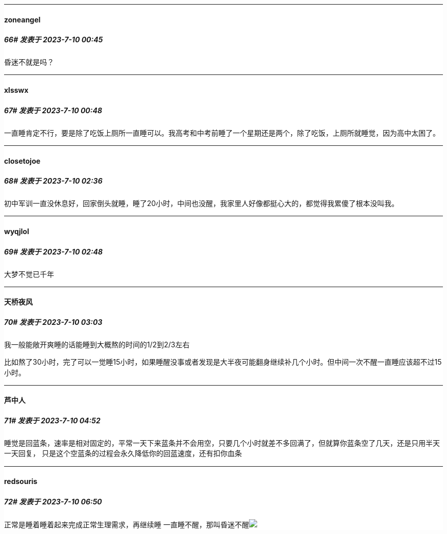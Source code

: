
*****

####  zoneangel  
##### 66#       发表于 2023-7-10 00:45

昏迷不就是吗？

*****

####  xlsswx  
##### 67#       发表于 2023-7-10 00:48

一直睡肯定不行，要是除了吃饭上厕所一直睡可以。我高考和中考前睡了一个星期还是两个，除了吃饭，上厕所就睡觉，因为高中太困了。


*****

####  closetojoe  
##### 68#       发表于 2023-7-10 02:36

初中军训一直没休息好，回家倒头就睡，睡了20小时，中间也没醒，我家里人好像都挺心大的，都觉得我累傻了根本没叫我。


*****

####  wyqjlol  
##### 69#       发表于 2023-7-10 02:48

大梦不觉已千年


*****

####  天桥夜风  
##### 70#       发表于 2023-7-10 03:03

我一般能敞开爽睡的话能睡到大概熬的时间的1/2到2/3左右

比如熬了30小时，完了可以一觉睡15小时，如果睡醒没事或者发现是大半夜可能翻身继续补几个小时。但中间一次不醒一直睡应该超不过15小时。


*****

####  芦中人  
##### 71#       发表于 2023-7-10 04:52

睡觉是回蓝条，速率是相对固定的，平常一天下来蓝条并不会用空，只要几个小时就差不多回满了，但就算你蓝条空了几天，还是只用半天一天回复，
只是这个空蓝条的过程会永久降低你的回蓝速度，还有扣你血条


*****

####  redsouris  
##### 72#       发表于 2023-7-10 06:50

正常是睡着睡着起来完成正常生理需求，再继续睡
一直睡不醒，那叫昏迷不醒<img src="https://static.saraba1st.com/image/smiley/face2017/065.png" referrerpolicy="no-referrer">

